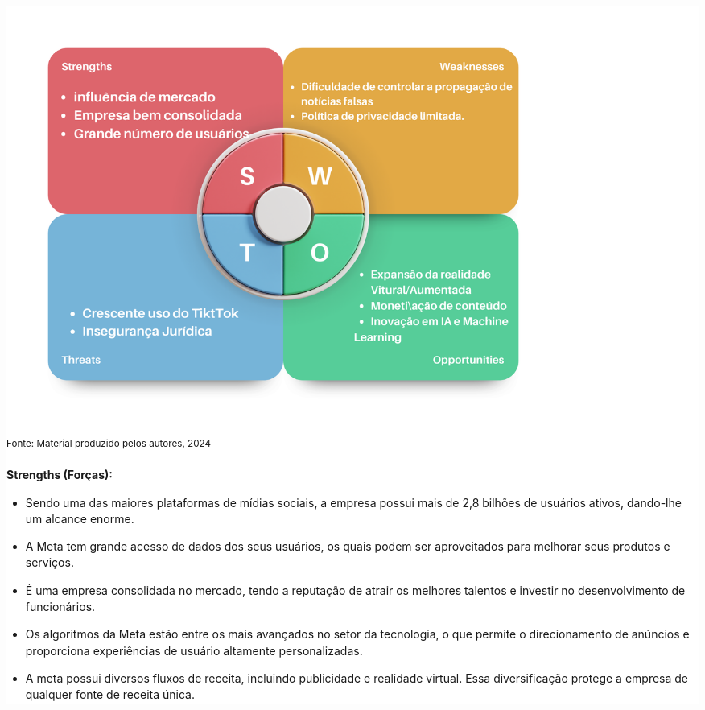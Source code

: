 <img src="../assets/imagens_gdd/Seção_1/matriz_swot.png" width="80%" height="auto">

<sup>Fonte: Material produzido pelos autores, 2024</sup>

</div>

**Strengths (Forças):**

- Sendo uma das maiores plataformas de mídias sociais, a empresa possui mais de 2,8 bilhões de usuários ativos, dando-lhe um alcance enorme.

- A Meta tem grande acesso de dados dos seus usuários, os quais podem ser aproveitados para melhorar seus produtos e serviços.

- É uma empresa consolidada no mercado, tendo a reputação de atrair os melhores talentos e investir no desenvolvimento de funcionários.

- Os algoritmos da Meta estão entre os mais avançados no setor da tecnologia, o que permite o direcionamento de anúncios e proporciona experiências de usuário altamente personalizadas.

- A meta possui diversos fluxos de receita, incluindo publicidade e realidade virtual. Essa diversificação protege a empresa de qualquer fonte de receita única.
